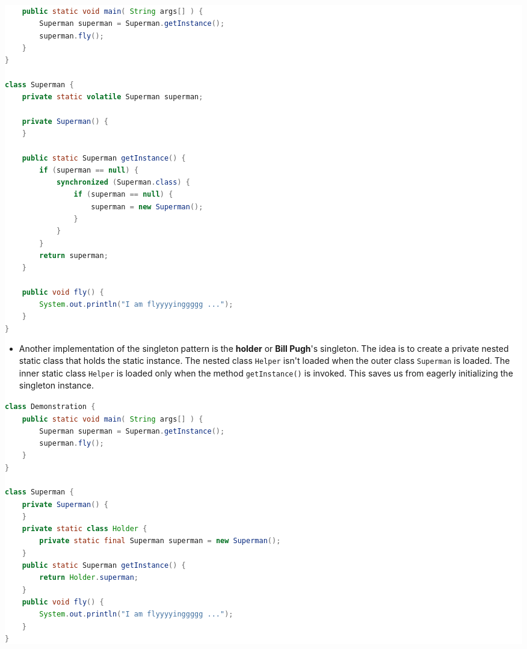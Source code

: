 ```java
    public static void main( String args[] ) {
        Superman superman = Superman.getInstance();
        superman.fly();
    }
}

class Superman {
    private static volatile Superman superman;

    private Superman() {
    }

    public static Superman getInstance() {
        if (superman == null) {
            synchronized (Superman.class) {
                if (superman == null) {
                    superman = new Superman();
                }
            }
        }
        return superman;
    }

    public void fly() {
        System.out.println("I am flyyyyinggggg ...");
    }
}
```

- Another implementation of the singleton pattern is the **holder** or **Bill Pugh**'s singleton. The idea is to create a private nested static class that holds the static instance. The nested class `Helper` isn't loaded when the outer class `Superman` is loaded. The inner static class `Helper` is loaded only when the method `getInstance()` is invoked. This saves us from eagerly initializing the singleton instance.

```java
class Demonstration {
    public static void main( String args[] ) {
        Superman superman = Superman.getInstance();
        superman.fly();
    }
}

class Superman {
    private Superman() {
    }
    private static class Holder {
        private static final Superman superman = new Superman();
    }
    public static Superman getInstance() {
        return Holder.superman;
    }
    public void fly() {
        System.out.println("I am flyyyyinggggg ...");
    }    
}
```
